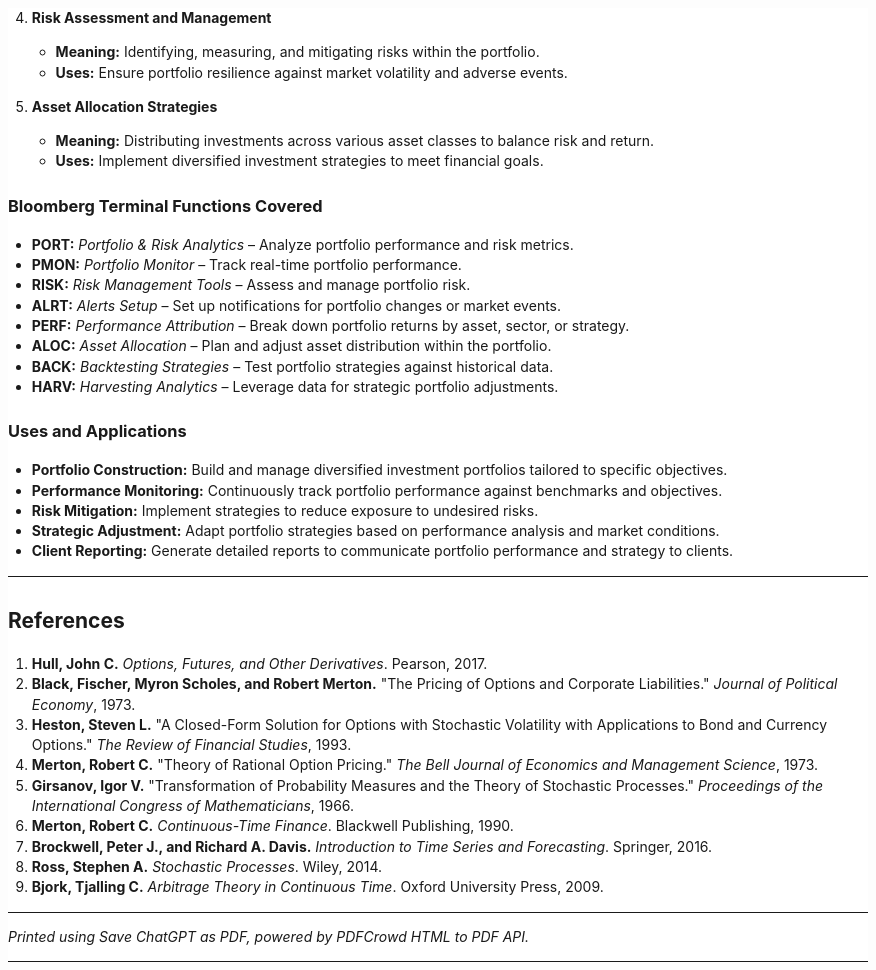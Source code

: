 4. **Risk Assessment and Management**
   - **Meaning:** Identifying, measuring, and mitigating risks within the portfolio.
   - **Uses:** Ensure portfolio resilience against market volatility and adverse events.

5. **Asset Allocation Strategies**
   - **Meaning:** Distributing investments across various asset classes to balance risk and return.
   - **Uses:** Implement diversified investment strategies to meet financial goals.

### Bloomberg Terminal Functions Covered

- **PORT:** *Portfolio & Risk Analytics* – Analyze portfolio performance and risk metrics.
- **PMON:** *Portfolio Monitor* – Track real-time portfolio performance.
- **RISK:** *Risk Management Tools* – Assess and manage portfolio risk.
- **ALRT:** *Alerts Setup* – Set up notifications for portfolio changes or market events.
- **PERF:** *Performance Attribution* – Break down portfolio returns by asset, sector, or strategy.
- **ALOC:** *Asset Allocation* – Plan and adjust asset distribution within the portfolio.
- **BACK:** *Backtesting Strategies* – Test portfolio strategies against historical data.
- **HARV:** *Harvesting Analytics* – Leverage data for strategic portfolio adjustments.

### Uses and Applications

- **Portfolio Construction:** Build and manage diversified investment portfolios tailored to specific objectives.
- **Performance Monitoring:** Continuously track portfolio performance against benchmarks and objectives.
- **Risk Mitigation:** Implement strategies to reduce exposure to undesired risks.
- **Strategic Adjustment:** Adapt portfolio strategies based on performance analysis and market conditions.
- **Client Reporting:** Generate detailed reports to communicate portfolio performance and strategy to clients.

---

## References

1. **Hull, John C.** *Options, Futures, and Other Derivatives*. Pearson, 2017.
2. **Black, Fischer, Myron Scholes, and Robert Merton.** "The Pricing of Options and Corporate Liabilities." *Journal of Political Economy*, 1973.
3. **Heston, Steven L.** "A Closed-Form Solution for Options with Stochastic Volatility with Applications to Bond and Currency Options." *The Review of Financial Studies*, 1993.
4. **Merton, Robert C.** "Theory of Rational Option Pricing." *The Bell Journal of Economics and Management Science*, 1973.
5. **Girsanov, Igor V.** "Transformation of Probability Measures and the Theory of Stochastic Processes." *Proceedings of the International Congress of Mathematicians*, 1966.
6. **Merton, Robert C.** *Continuous-Time Finance*. Blackwell Publishing, 1990.
7. **Brockwell, Peter J., and Richard A. Davis.** *Introduction to Time Series and Forecasting*. Springer, 2016.
8. **Ross, Stephen A.** *Stochastic Processes*. Wiley, 2014.
9. **Bjork, Tjalling C.** *Arbitrage Theory in Continuous Time*. Oxford University Press, 2009.

---

*Printed using Save ChatGPT as PDF, powered by PDFCrowd HTML to PDF API.*

---
